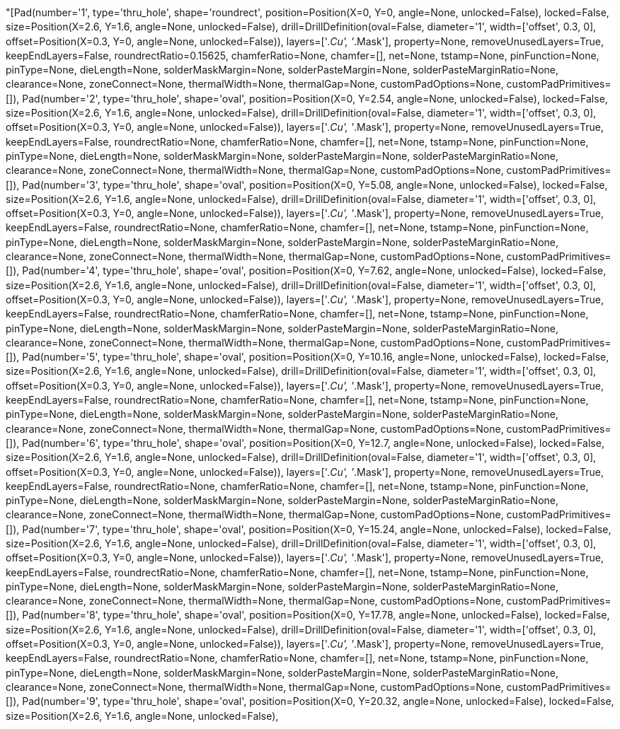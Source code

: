 "[Pad(number='1', type='thru_hole', shape='roundrect', position=Position(X=0, Y=0, angle=None, unlocked=False), locked=False, size=Position(X=2.6, Y=1.6, angle=None, unlocked=False), drill=DrillDefinition(oval=False, diameter='1', width=['offset', 0.3, 0], offset=Position(X=0.3, Y=0, angle=None, unlocked=False)), layers=['*.Cu', '*.Mask'], property=None, removeUnusedLayers=True, keepEndLayers=False, roundrectRatio=0.15625, chamferRatio=None, chamfer=[], net=None, tstamp=None, pinFunction=None, pinType=None, dieLength=None, solderMaskMargin=None, solderPasteMargin=None, solderPasteMarginRatio=None, clearance=None, zoneConnect=None, thermalWidth=None, thermalGap=None, customPadOptions=None, customPadPrimitives=[]), Pad(number='2', type='thru_hole', shape='oval', position=Position(X=0, Y=2.54, angle=None, unlocked=False), locked=False, size=Position(X=2.6, Y=1.6, angle=None, unlocked=False), drill=DrillDefinition(oval=False, diameter='1', width=['offset', 0.3, 0], offset=Position(X=0.3, Y=0, angle=None, unlocked=False)), layers=['*.Cu', '*.Mask'], property=None, removeUnusedLayers=True, keepEndLayers=False, roundrectRatio=None, chamferRatio=None, chamfer=[], net=None, tstamp=None, pinFunction=None, pinType=None, dieLength=None, solderMaskMargin=None, solderPasteMargin=None, solderPasteMarginRatio=None, clearance=None, zoneConnect=None, thermalWidth=None, thermalGap=None, customPadOptions=None, customPadPrimitives=[]), Pad(number='3', type='thru_hole', shape='oval', position=Position(X=0, Y=5.08, angle=None, unlocked=False), locked=False, size=Position(X=2.6, Y=1.6, angle=None, unlocked=False), drill=DrillDefinition(oval=False, diameter='1', width=['offset', 0.3, 0], offset=Position(X=0.3, Y=0, angle=None, unlocked=False)), layers=['*.Cu', '*.Mask'], property=None, removeUnusedLayers=True, keepEndLayers=False, roundrectRatio=None, chamferRatio=None, chamfer=[], net=None, tstamp=None, pinFunction=None, pinType=None, dieLength=None, solderMaskMargin=None, solderPasteMargin=None, solderPasteMarginRatio=None, clearance=None, zoneConnect=None, thermalWidth=None, thermalGap=None, customPadOptions=None, customPadPrimitives=[]), Pad(number='4', type='thru_hole', shape='oval', position=Position(X=0, Y=7.62, angle=None, unlocked=False), locked=False, size=Position(X=2.6, Y=1.6, angle=None, unlocked=False), drill=DrillDefinition(oval=False, diameter='1', width=['offset', 0.3, 0], offset=Position(X=0.3, Y=0, angle=None, unlocked=False)), layers=['*.Cu', '*.Mask'], property=None, removeUnusedLayers=True, keepEndLayers=False, roundrectRatio=None, chamferRatio=None, chamfer=[], net=None, tstamp=None, pinFunction=None, pinType=None, dieLength=None, solderMaskMargin=None, solderPasteMargin=None, solderPasteMarginRatio=None, clearance=None, zoneConnect=None, thermalWidth=None, thermalGap=None, customPadOptions=None, customPadPrimitives=[]), Pad(number='5', type='thru_hole', shape='oval', position=Position(X=0, Y=10.16, angle=None, unlocked=False), locked=False, size=Position(X=2.6, Y=1.6, angle=None, unlocked=False), drill=DrillDefinition(oval=False, diameter='1', width=['offset', 0.3, 0], offset=Position(X=0.3, Y=0, angle=None, unlocked=False)), layers=['*.Cu', '*.Mask'], property=None, removeUnusedLayers=True, keepEndLayers=False, roundrectRatio=None, chamferRatio=None, chamfer=[], net=None, tstamp=None, pinFunction=None, pinType=None, dieLength=None, solderMaskMargin=None, solderPasteMargin=None, solderPasteMarginRatio=None, clearance=None, zoneConnect=None, thermalWidth=None, thermalGap=None, customPadOptions=None, customPadPrimitives=[]), Pad(number='6', type='thru_hole', shape='oval', position=Position(X=0, Y=12.7, angle=None, unlocked=False), locked=False, size=Position(X=2.6, Y=1.6, angle=None, unlocked=False), drill=DrillDefinition(oval=False, diameter='1', width=['offset', 0.3, 0], offset=Position(X=0.3, Y=0, angle=None, unlocked=False)), layers=['*.Cu', '*.Mask'], property=None, removeUnusedLayers=True, keepEndLayers=False, roundrectRatio=None, chamferRatio=None, chamfer=[], net=None, tstamp=None, pinFunction=None, pinType=None, dieLength=None, solderMaskMargin=None, solderPasteMargin=None, solderPasteMarginRatio=None, clearance=None, zoneConnect=None, thermalWidth=None, thermalGap=None, customPadOptions=None, customPadPrimitives=[]), Pad(number='7', type='thru_hole', shape='oval', position=Position(X=0, Y=15.24, angle=None, unlocked=False), locked=False, size=Position(X=2.6, Y=1.6, angle=None, unlocked=False), drill=DrillDefinition(oval=False, diameter='1', width=['offset', 0.3, 0], offset=Position(X=0.3, Y=0, angle=None, unlocked=False)), layers=['*.Cu', '*.Mask'], property=None, removeUnusedLayers=True, keepEndLayers=False, roundrectRatio=None, chamferRatio=None, chamfer=[], net=None, tstamp=None, pinFunction=None, pinType=None, dieLength=None, solderMaskMargin=None, solderPasteMargin=None, solderPasteMarginRatio=None, clearance=None, zoneConnect=None, thermalWidth=None, thermalGap=None, customPadOptions=None, customPadPrimitives=[]), Pad(number='8', type='thru_hole', shape='oval', position=Position(X=0, Y=17.78, angle=None, unlocked=False), locked=False, size=Position(X=2.6, Y=1.6, angle=None, unlocked=False), drill=DrillDefinition(oval=False, diameter='1', width=['offset', 0.3, 0], offset=Position(X=0.3, Y=0, angle=None, unlocked=False)), layers=['*.Cu', '*.Mask'], property=None, removeUnusedLayers=True, keepEndLayers=False, roundrectRatio=None, chamferRatio=None, chamfer=[], net=None, tstamp=None, pinFunction=None, pinType=None, dieLength=None, solderMaskMargin=None, solderPasteMargin=None, solderPasteMarginRatio=None, clearance=None, zoneConnect=None, thermalWidth=None, thermalGap=None, customPadOptions=None, customPadPrimitives=[]), Pad(number='9', type='thru_hole', shape='oval', position=Position(X=0, Y=20.32, angle=None, unlocked=False), locked=False, size=Position(X=2.6, Y=1.6, angle=None, unlocked=False),